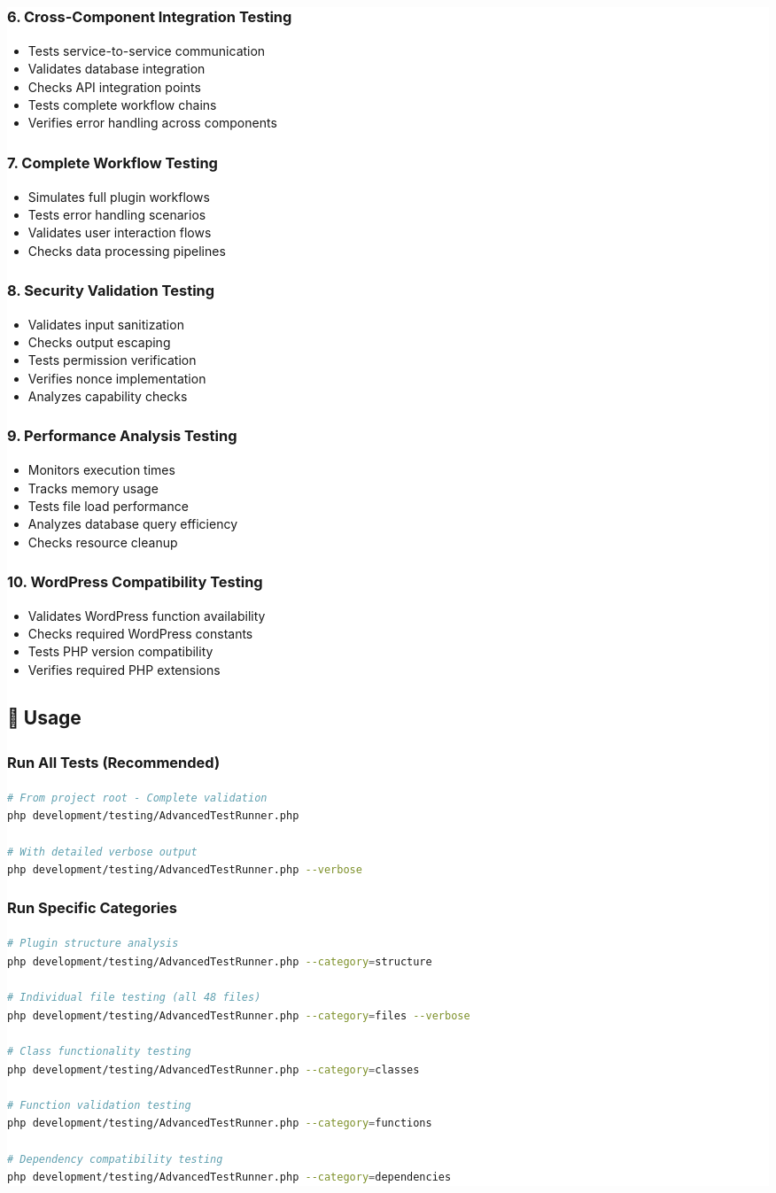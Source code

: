 ### 6. **Cross-Component Integration Testing**
- Tests service-to-service communication
- Validates database integration
- Checks API integration points
- Tests complete workflow chains
- Verifies error handling across components

### 7. **Complete Workflow Testing**
- Simulates full plugin workflows
- Tests error handling scenarios
- Validates user interaction flows
- Checks data processing pipelines

### 8. **Security Validation Testing**
- Validates input sanitization
- Checks output escaping
- Tests permission verification
- Verifies nonce implementation
- Analyzes capability checks

### 9. **Performance Analysis Testing**
- Monitors execution times
- Tracks memory usage
- Tests file load performance
- Analyzes database query efficiency
- Checks resource cleanup

### 10. **WordPress Compatibility Testing**
- Validates WordPress function availability
- Checks required WordPress constants
- Tests PHP version compatibility
- Verifies required PHP extensions

## 🚀 **Usage**

### **Run All Tests (Recommended)**
```bash
# From project root - Complete validation
php development/testing/AdvancedTestRunner.php

# With detailed verbose output
php development/testing/AdvancedTestRunner.php --verbose
```

### **Run Specific Categories**
```bash
# Plugin structure analysis
php development/testing/AdvancedTestRunner.php --category=structure

# Individual file testing (all 48 files)
php development/testing/AdvancedTestRunner.php --category=files --verbose

# Class functionality testing
php development/testing/AdvancedTestRunner.php --category=classes

# Function validation testing
php development/testing/AdvancedTestRunner.php --category=functions

# Dependency compatibility testing
php development/testing/AdvancedTestRunner.php --category=dependencies

```